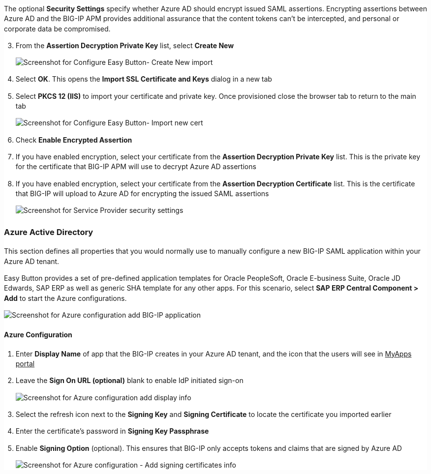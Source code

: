    The optional **Security Settings** specify whether Azure AD should encrypt issued SAML assertions. Encrypting assertions between Azure AD and the BIG-IP APM provides      additional assurance that the content tokens can’t be intercepted, and personal or corporate data be compromised.

3.	From the **Assertion Decryption Private Key** list, select **Create New**
 
    ![Screenshot for Configure Easy Button- Create New import](./media/f5-big-ip-easy-button-sap-erp/configure-security-create-new.png)

4.	Select **OK**. This opens the **Import SSL Certificate and Keys** dialog in a new tab  

5.	Select **PKCS 12 (IIS)** to import your certificate and private key. Once provisioned close the browser tab to return to the main tab

    ![Screenshot for Configure Easy Button- Import new cert](./media/f5-big-ip-easy-button-sap-erp/import-ssl-certificates-and-keys.png)

6.	Check **Enable Encrypted Assertion**

7.	If you have enabled encryption, select your certificate from the **Assertion Decryption Private Key** list. This is the private key for the certificate that BIG-IP APM will use to decrypt Azure AD assertions

8.	If you have enabled encryption, select your certificate from the **Assertion Decryption Certificate** list. This is the certificate that BIG-IP will upload to Azure AD for encrypting the issued SAML assertions

    ![Screenshot for Service Provider security settings](./media/f5-big-ip-easy-button-sap-erp/service-provider-security-settings.png)

### Azure Active Directory

This section defines all properties that you would normally use to manually configure a new BIG-IP SAML application within your Azure AD tenant. 

Easy Button provides a set of pre-defined application templates for Oracle PeopleSoft, Oracle E-business Suite, Oracle JD Edwards, SAP ERP as well as generic SHA template for any other apps. For this scenario, select **SAP ERP Central Component > Add** to start the Azure configurations.

   ![Screenshot for Azure configuration add BIG-IP application](./media/f5-big-ip-easy-button-sap-erp/azure-config-add-app.png)

#### Azure Configuration

1. Enter **Display Name** of app that the BIG-IP creates in your Azure AD tenant, and the icon that the users will see in [MyApps portal](https://myapplications.microsoft.com/)

2. Leave the **Sign On URL (optional)** blank to enable IdP initiated sign-on

   ![Screenshot for Azure configuration add display info](./media/f5-big-ip-easy-button-sap-erp/azure-configuration-add-display-info.png)

3. Select the refresh icon next to the **Signing Key** and **Signing Certificate** to locate the certificate you imported earlier
 
5. Enter the certificate’s password in **Signing Key Passphrase**

6. Enable **Signing Option** (optional). This ensures that BIG-IP only accepts tokens and claims that are signed by Azure AD

   ![Screenshot for Azure configuration - Add signing certificates info](./media/f5-big-ip-easy-button-sap-erp/azure-configuration-sign-certificates.png)
